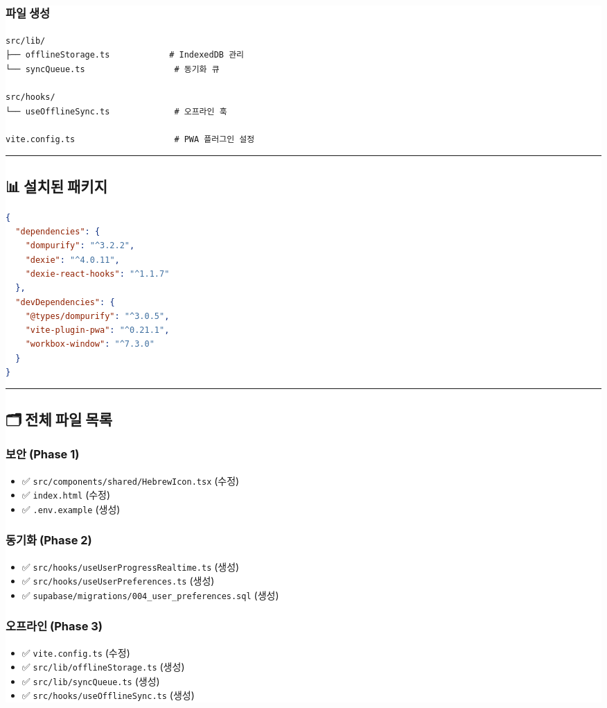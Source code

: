 ### 파일 생성
```
src/lib/
├── offlineStorage.ts            # IndexedDB 관리
└── syncQueue.ts                  # 동기화 큐

src/hooks/
└── useOfflineSync.ts             # 오프라인 훅

vite.config.ts                    # PWA 플러그인 설정
```

---

## 📊 설치된 패키지

```json
{
  "dependencies": {
    "dompurify": "^3.2.2",
    "dexie": "^4.0.11",
    "dexie-react-hooks": "^1.1.7"
  },
  "devDependencies": {
    "@types/dompurify": "^3.0.5",
    "vite-plugin-pwa": "^0.21.1",
    "workbox-window": "^7.3.0"
  }
}
```

---

## 🗂️ 전체 파일 목록

### 보안 (Phase 1)
- ✅ `src/components/shared/HebrewIcon.tsx` (수정)
- ✅ `index.html` (수정)
- ✅ `.env.example` (생성)

### 동기화 (Phase 2)
- ✅ `src/hooks/useUserProgressRealtime.ts` (생성)
- ✅ `src/hooks/useUserPreferences.ts` (생성)
- ✅ `supabase/migrations/004_user_preferences.sql` (생성)

### 오프라인 (Phase 3)
- ✅ `vite.config.ts` (수정)
- ✅ `src/lib/offlineStorage.ts` (생성)
- ✅ `src/lib/syncQueue.ts` (생성)
- ✅ `src/hooks/useOfflineSync.ts` (생성)
